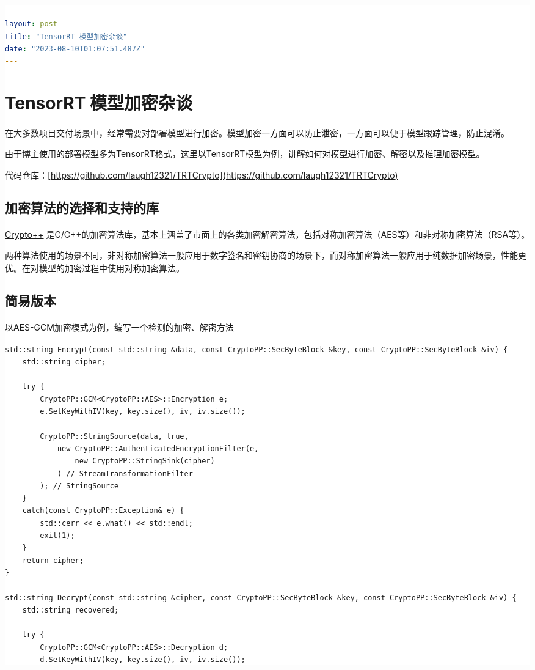 ```yaml
---
layout: post
title: "TensorRT 模型加密杂谈"
date: "2023-08-10T01:07:51.487Z"
---
```

TensorRT 模型加密杂谈
===============

在大多数项目交付场景中，经常需要对部署模型进行加密。模型加密一方面可以防止泄密，一方面可以便于模型跟踪管理，防止混淆。

由于博主使用的部署模型多为TensorRT格式，这里以TensorRT模型为例，讲解如何对模型进行加密、解密以及推理加密模型。

代码仓库：[https://github.com/laugh12321/TRTCrypto](https://github.com/laugh12321/TRTCrypto)

加密算法的选择和支持的库
------------

[Crypto++](https://www.cryptopp.com/) 是C/C++的加密算法库，基本上涵盖了市面上的各类加密解密算法，包括对称加密算法（AES等）和非对称加密算法（RSA等）。

两种算法使用的场景不同，非对称加密算法一般应用于数字签名和密钥协商的场景下，而对称加密算法一般应用于纯数据加密场景，性能更优。在对模型的加密过程中使用对称加密算法。

简易版本
----

以AES-GCM加密模式为例，编写一个检测的加密、解密方法

    std::string Encrypt(const std::string &data, const CryptoPP::SecByteBlock &key, const CryptoPP::SecByteBlock &iv) {
        std::string cipher;
    
        try {
            CryptoPP::GCM<CryptoPP::AES>::Encryption e;
            e.SetKeyWithIV(key, key.size(), iv, iv.size());
    
            CryptoPP::StringSource(data, true, 
                new CryptoPP::AuthenticatedEncryptionFilter(e,
                    new CryptoPP::StringSink(cipher)
                ) // StreamTransformationFilter
            ); // StringSource
        }
        catch(const CryptoPP::Exception& e) {
            std::cerr << e.what() << std::endl;
            exit(1);
        }
        return cipher;
    }
    
    std::string Decrypt(const std::string &cipher, const CryptoPP::SecByteBlock &key, const CryptoPP::SecByteBlock &iv) {
        std::string recovered;
    
        try {
            CryptoPP::GCM<CryptoPP::AES>::Decryption d;
            d.SetKeyWithIV(key, key.size(), iv, iv.size());
    
